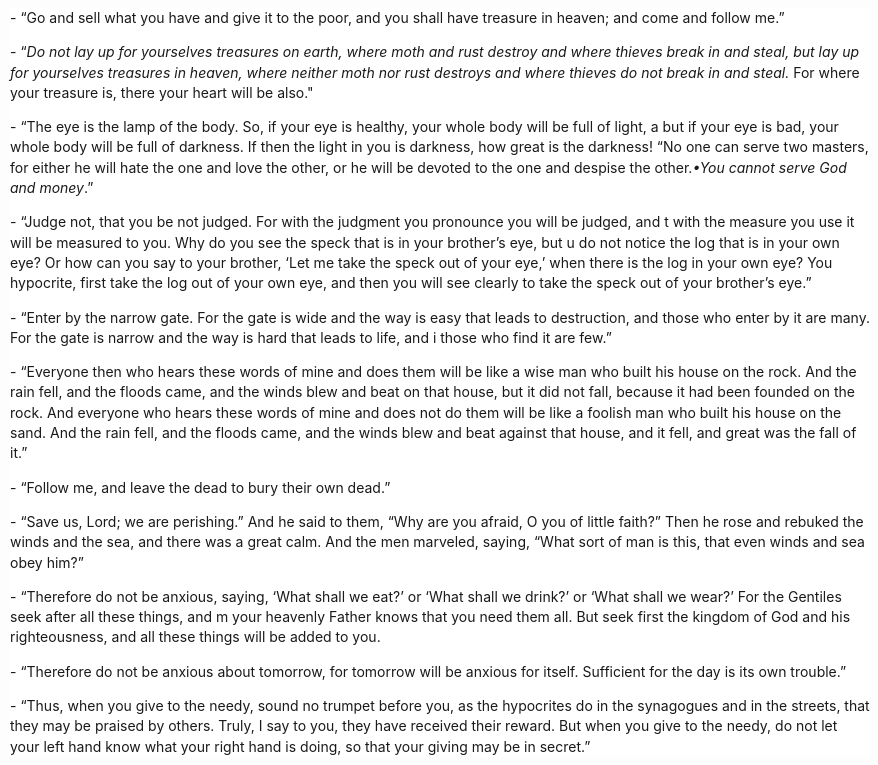 
\- “Go and sell what you have and give it to the poor, and you shall have treasure in heaven; and come and follow me.”


\- “_Do not lay up for yourselves treasures on earth, where moth and rust destroy and where thieves break in and steal, but lay up for yourselves treasures in heaven, where neither moth nor rust destroys and where thieves do not break in and steal._ For where your treasure is, there your heart will be also." 

\- “The eye is the lamp of the body. So, if your eye is healthy, your whole body will be full of light, a but if your eye is bad, your whole body will be full of darkness. If then the light in you is darkness, how great is the darkness! “No one can serve two masters, for either he will hate the one and love the other, or he will be devoted to the one and despise the other._•You cannot serve God and money_.”


\- “Judge not, that you be not judged. For with the judgment you pronounce you will be judged, and t with the measure you use it will be measured to you. Why do you see the speck that is in your brother’s eye, but u do not notice the log that is in your own eye? Or how can you say to your brother, ‘Let me take the speck out of your eye,’ when there is the log in your own eye? You hypocrite, first take the log out of your own eye, and then you will see clearly to take the speck out of your brother’s eye.”


\- “Enter by the narrow gate. For the gate is wide and the way is easy that leads to destruction, and those who enter by it are many. For the gate is narrow and the way is hard that leads to life, and i those who find it are few.”


\- “Everyone then who hears these words of mine and does them will be like a wise man who built his house on the rock. And the rain fell, and the floods came, and the winds blew and beat on that house, but it did not fall, because it had been founded on the rock. And everyone who hears these words of mine and does not do them will be like a foolish man who built his house on the sand. And the rain fell, and the floods came, and the winds blew and beat against that house, and it fell, and great was the fall of it.”


\- “Follow me, and leave the dead to bury their own dead.”


\- “Save us, Lord; we are perishing.” And he said to them, “Why are you afraid, O you of little faith?” Then he rose and rebuked the winds and the sea, and there was a great calm. And the men marveled, saying, “What sort of man is this, that even winds and sea obey him?”


\- “Therefore do not be anxious, saying, ‘What shall we eat?’ or ‘What shall we drink?’ or ‘What shall we wear?’ For the Gentiles seek after all these things, and m your heavenly Father knows that you need them all. But seek first the kingdom of God and his righteousness, and all these things will be added to you. 


\- “Therefore do not be anxious about tomorrow, for tomorrow will be anxious for itself. Sufficient for the day is its own trouble.”


\- “Thus, when you give to the needy, sound no trumpet before you, as the hypocrites do in the synagogues and in the streets, that they may be praised by others. Truly, I say to you, they have received their reward. But when you give to the needy, do not let your left hand know what your right hand is doing, so that your giving may be in secret.”
